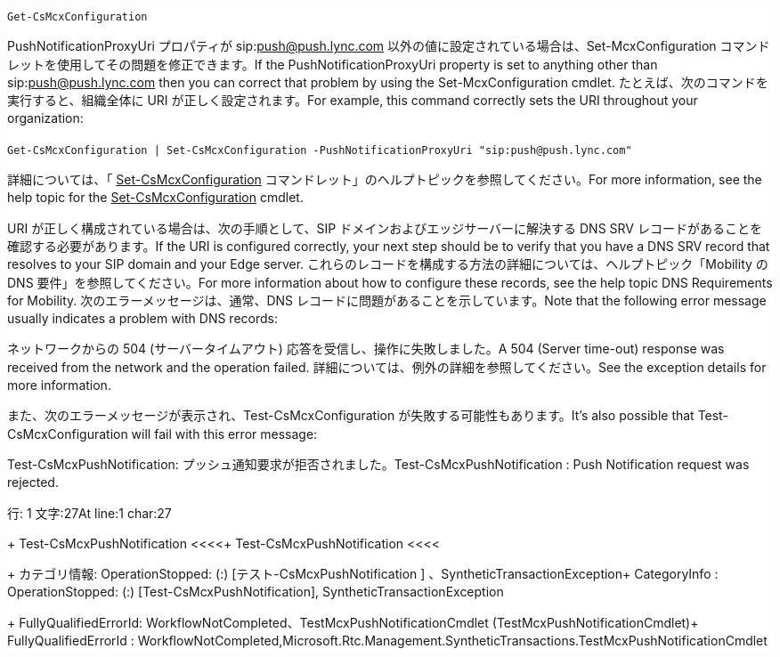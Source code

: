     Get-CsMcxConfiguration

<span data-ttu-id="71c5b-145">PushNotificationProxyUri プロパティが sip:push@push.lync.com 以外の値に設定されている場合は、Set-McxConfiguration コマンドレットを使用してその問題を修正できます。</span><span class="sxs-lookup"><span data-stu-id="71c5b-145">If the PushNotificationProxyUri property is set to anything other than sip:push@push.lync.com then you can correct that problem by using the Set-McxConfiguration cmdlet.</span></span> <span data-ttu-id="71c5b-146">たとえば、次のコマンドを実行すると、組織全体に URI が正しく設定されます。</span><span class="sxs-lookup"><span data-stu-id="71c5b-146">For example, this command correctly sets the URI throughout your organization:</span></span>

    Get-CsMcxConfiguration | Set-CsMcxConfiguration -PushNotificationProxyUri "sip:push@push.lync.com"

<span data-ttu-id="71c5b-147">詳細については、「 [Set-CsMcxConfiguration](https://docs.microsoft.com/powershell/module/skype/Set-CsMcxConfiguration) コマンドレット」のヘルプトピックを参照してください。</span><span class="sxs-lookup"><span data-stu-id="71c5b-147">For more information, see the help topic for the [Set-CsMcxConfiguration](https://docs.microsoft.com/powershell/module/skype/Set-CsMcxConfiguration) cmdlet.</span></span>

<span data-ttu-id="71c5b-148">URI が正しく構成されている場合は、次の手順として、SIP ドメインおよびエッジサーバーに解決する DNS SRV レコードがあることを確認する必要があります。</span><span class="sxs-lookup"><span data-stu-id="71c5b-148">If the URI is configured correctly, your next step should be to verify that you have a DNS SRV record that resolves to your SIP domain and your Edge server.</span></span> <span data-ttu-id="71c5b-149">これらのレコードを構成する方法の詳細については、ヘルプトピック「Mobility の DNS 要件」を参照してください。</span><span class="sxs-lookup"><span data-stu-id="71c5b-149">For more information about how to configure these records, see the help topic DNS Requirements for Mobility.</span></span> <span data-ttu-id="71c5b-150">次のエラーメッセージは、通常、DNS レコードに問題があることを示しています。</span><span class="sxs-lookup"><span data-stu-id="71c5b-150">Note that the following error message usually indicates a problem with DNS records:</span></span>

<span data-ttu-id="71c5b-151">ネットワークからの 504 (サーバータイムアウト) 応答を受信し、操作に失敗しました。</span><span class="sxs-lookup"><span data-stu-id="71c5b-151">A 504 (Server time-out) response was received from the network and the operation failed.</span></span> <span data-ttu-id="71c5b-152">詳細については、例外の詳細を参照してください。</span><span class="sxs-lookup"><span data-stu-id="71c5b-152">See the exception details for more information.</span></span>

<span data-ttu-id="71c5b-153">また、次のエラーメッセージが表示され、Test-CsMcxConfiguration が失敗する可能性もあります。</span><span class="sxs-lookup"><span data-stu-id="71c5b-153">It’s also possible that Test-CsMcxConfiguration will fail with this error message:</span></span>

<span data-ttu-id="71c5b-154">Test-CsMcxPushNotification: プッシュ通知要求が拒否されました。</span><span class="sxs-lookup"><span data-stu-id="71c5b-154">Test-CsMcxPushNotification : Push Notification request was rejected.</span></span>

<span data-ttu-id="71c5b-155">行: 1 文字:27</span><span class="sxs-lookup"><span data-stu-id="71c5b-155">At line:1 char:27</span></span>

<span data-ttu-id="71c5b-156">\+ Test-CsMcxPushNotification \<\<\<\<</span><span class="sxs-lookup"><span data-stu-id="71c5b-156">\+ Test-CsMcxPushNotification \<\<\<\<</span></span>

<span data-ttu-id="71c5b-157">\+ カテゴリ情報: OperationStopped: (:) \[テスト-CsMcxPushNotification \] 、SyntheticTransactionException</span><span class="sxs-lookup"><span data-stu-id="71c5b-157">\+ CategoryInfo : OperationStopped: (:) \[Test-CsMcxPushNotification\], SyntheticTransactionException</span></span>

<span data-ttu-id="71c5b-158">\+ FullyQualifiedErrorId: WorkflowNotCompleted、TestMcxPushNotificationCmdlet (TestMcxPushNotificationCmdlet)</span><span class="sxs-lookup"><span data-stu-id="71c5b-158">\+ FullyQualifiedErrorId : WorkflowNotCompleted,Microsoft.Rtc.Management.SyntheticTransactions.TestMcxPushNotificationCmdlet</span></span>
